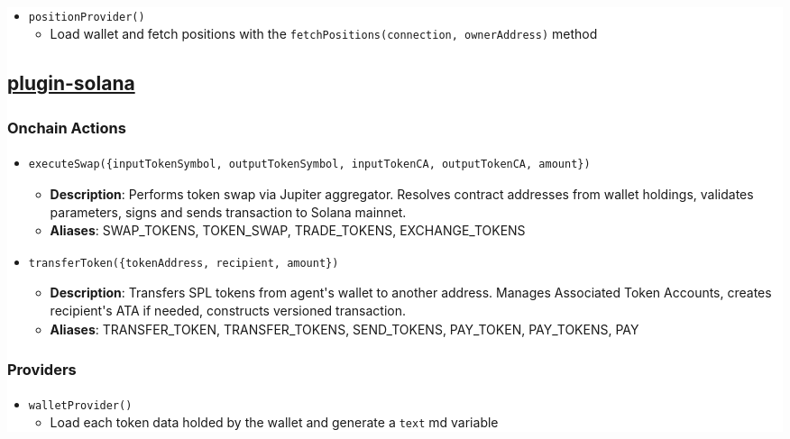 - `positionProvider()`
    - Load wallet and fetch positions with the `fetchPositions(connection, ownerAddress)` method

## [plugin-solana](https://github.com/elizaos-plugins/plugin-solana)

### Onchain Actions

- `executeSwap({inputTokenSymbol, outputTokenSymbol, inputTokenCA, outputTokenCA, amount})`
	- **Description**: Performs token swap via Jupiter aggregator. Resolves contract addresses from wallet holdings, validates parameters, signs and sends transaction to Solana mainnet.
	- **Aliases**: SWAP_TOKENS, TOKEN_SWAP, TRADE_TOKENS, EXCHANGE_TOKENS

- `transferToken({tokenAddress, recipient, amount})`
	- **Description**: Transfers SPL tokens from agent's wallet to another address. Manages Associated Token Accounts, creates recipient's ATA if needed, constructs versioned transaction.
	- **Aliases**: TRANSFER_TOKEN, TRANSFER_TOKENS, SEND_TOKENS, PAY_TOKEN, PAY_TOKENS, PAY

### Providers

- `walletProvider()`
    - Load each token data holded by the wallet and generate a `text` md variable 
